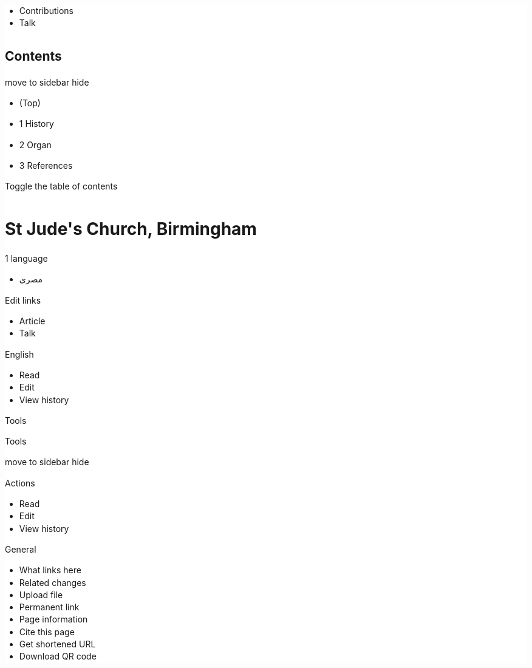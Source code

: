   * Contributions
  * Talk



## Contents

move to sidebar hide

  * (Top)

  * 1 History

  * 2 Organ

  * 3 References




Toggle the table of contents

# St Jude's Church, Birmingham

1 language

  * مصرى



Edit links

  * Article
  * Talk



English




  * Read
  * Edit
  * View history



Tools

Tools

move to sidebar hide

Actions 

  * Read
  * Edit
  * View history



General 

  * What links here
  * Related changes
  * Upload file
  * Permanent link
  * Page information
  * Cite this page
  * Get shortened URL
  * Download QR code
